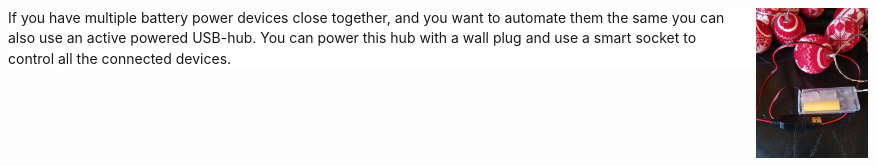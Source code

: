 <img src="images_christmas_decorations/christmas_lights.jpg" alt="Christmas light string" height="150px" style="margin-left:15px;float:right"/>
If you have multiple battery power devices close together, and you want to automate them the same you can also use an active powered USB-hub.
You can power this hub with a wall plug and use a smart socket to control all the connected devices.
